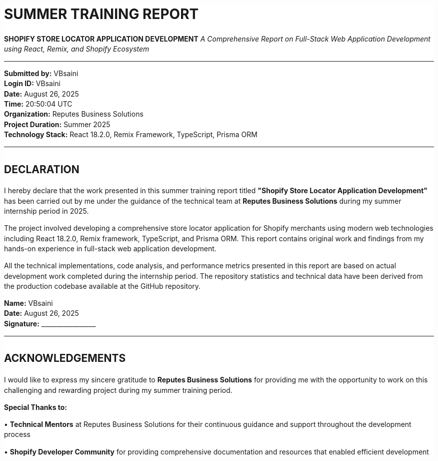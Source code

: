 # SUMMER TRAINING REPORT

**SHOPIFY STORE LOCATOR APPLICATION DEVELOPMENT**
*A Comprehensive Report on Full-Stack Web Application Development using React, Remix, and Shopify Ecosystem*

---

**Submitted by:** VBsaini  
**Login ID:** VBsaini  
**Date:** August 26, 2025  
**Time:** 20:50:04 UTC  
**Organization:** Reputes Business Solutions  
**Project Duration:** Summer 2025  
**Technology Stack:** React 18.2.0, Remix Framework, TypeScript, Prisma ORM  

---

## DECLARATION

I hereby declare that the work presented in this summer training report titled **"Shopify Store Locator Application Development"** has been carried out by me under the guidance of the technical team at **Reputes Business Solutions** during my summer internship period in 2025.

The project involved developing a comprehensive store locator application for Shopify merchants using modern web technologies including React 18.2.0, Remix framework, TypeScript, and Prisma ORM. This report contains original work and findings from my hands-on experience in full-stack web application development.

All the technical implementations, code analysis, and performance metrics presented in this report are based on actual development work completed during the internship period. The repository statistics and technical data have been derived from the production codebase available at the GitHub repository.

**Name:** VBsaini  
**Date:** August 26, 2025  
**Signature:** _________________

---

## ACKNOWLEDGEMENTS

I would like to express my sincere gratitude to **Reputes Business Solutions** for providing me with the opportunity to work on this challenging and rewarding project during my summer training period.

**Special Thanks to:**

• **Technical Mentors** at Reputes Business Solutions for their continuous guidance and support throughout the development process

• **Shopify Developer Community** for providing comprehensive documentation and resources that enabled efficient development
